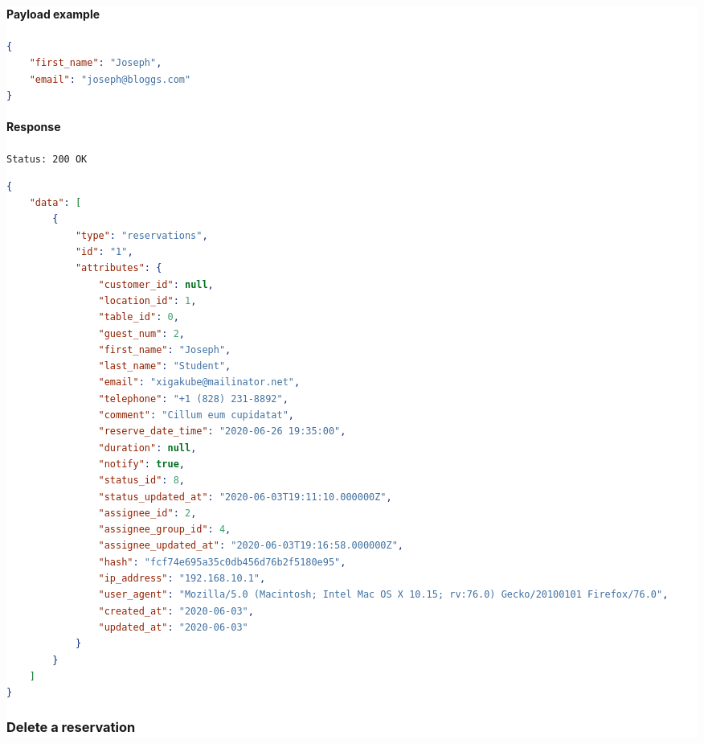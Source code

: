 #### Payload example

```json
{
    "first_name": "Joseph",
    "email": "joseph@bloggs.com"
}
```

#### Response

```html
Status: 200 OK
```

```json
{
    "data": [
        {
            "type": "reservations",
            "id": "1",
            "attributes": {
                "customer_id": null,
                "location_id": 1,
                "table_id": 0,
                "guest_num": 2,
                "first_name": "Joseph",
                "last_name": "Student",
                "email": "xigakube@mailinator.net",
                "telephone": "+1 (828) 231-8892",
                "comment": "Cillum eum cupidatat",
                "reserve_date_time": "2020-06-26 19:35:00",
                "duration": null,
                "notify": true,
                "status_id": 8,
                "status_updated_at": "2020-06-03T19:11:10.000000Z",
                "assignee_id": 2,
                "assignee_group_id": 4,
                "assignee_updated_at": "2020-06-03T19:16:58.000000Z",
                "hash": "fcf74e695a35c0db456d76b2f5180e95",
                "ip_address": "192.168.10.1",
                "user_agent": "Mozilla/5.0 (Macintosh; Intel Mac OS X 10.15; rv:76.0) Gecko/20100101 Firefox/76.0",
                "created_at": "2020-06-03",
                "updated_at": "2020-06-03"
            }
        }
    ]
}
```

### Delete a reservation
